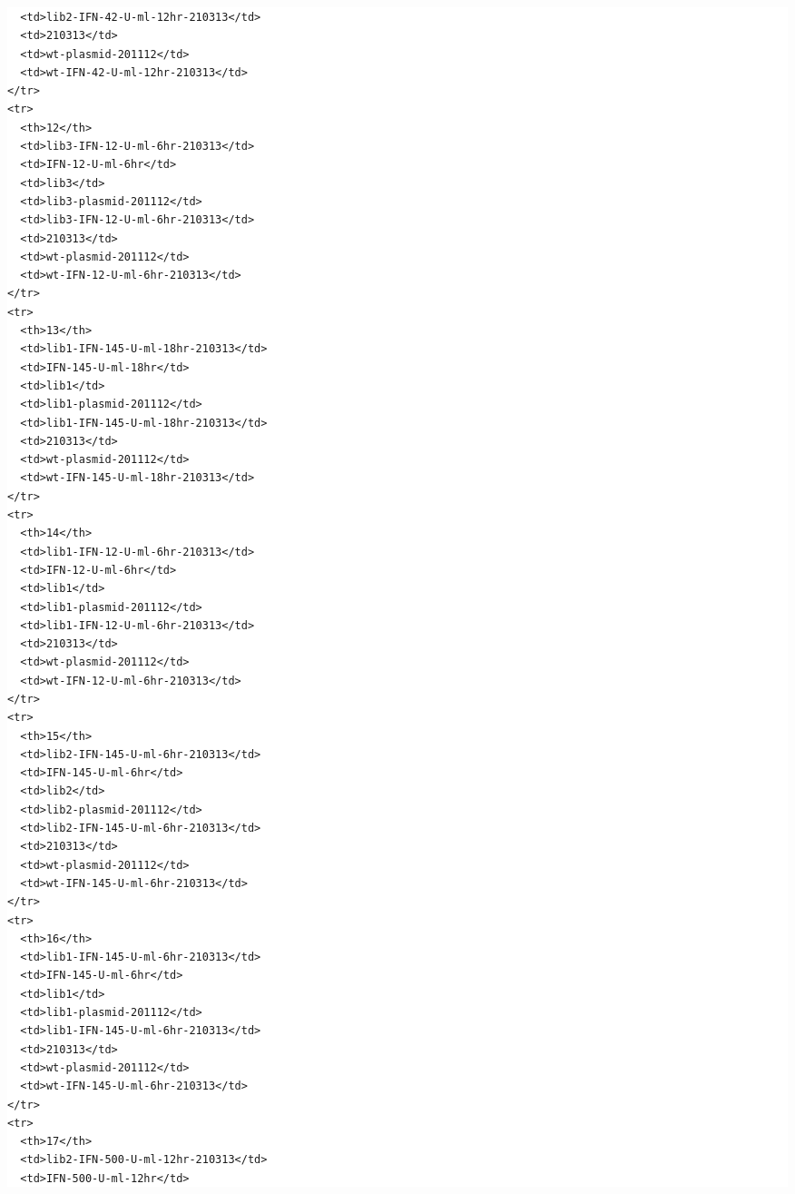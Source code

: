       <td>lib2-IFN-42-U-ml-12hr-210313</td>
      <td>210313</td>
      <td>wt-plasmid-201112</td>
      <td>wt-IFN-42-U-ml-12hr-210313</td>
    </tr>
    <tr>
      <th>12</th>
      <td>lib3-IFN-12-U-ml-6hr-210313</td>
      <td>IFN-12-U-ml-6hr</td>
      <td>lib3</td>
      <td>lib3-plasmid-201112</td>
      <td>lib3-IFN-12-U-ml-6hr-210313</td>
      <td>210313</td>
      <td>wt-plasmid-201112</td>
      <td>wt-IFN-12-U-ml-6hr-210313</td>
    </tr>
    <tr>
      <th>13</th>
      <td>lib1-IFN-145-U-ml-18hr-210313</td>
      <td>IFN-145-U-ml-18hr</td>
      <td>lib1</td>
      <td>lib1-plasmid-201112</td>
      <td>lib1-IFN-145-U-ml-18hr-210313</td>
      <td>210313</td>
      <td>wt-plasmid-201112</td>
      <td>wt-IFN-145-U-ml-18hr-210313</td>
    </tr>
    <tr>
      <th>14</th>
      <td>lib1-IFN-12-U-ml-6hr-210313</td>
      <td>IFN-12-U-ml-6hr</td>
      <td>lib1</td>
      <td>lib1-plasmid-201112</td>
      <td>lib1-IFN-12-U-ml-6hr-210313</td>
      <td>210313</td>
      <td>wt-plasmid-201112</td>
      <td>wt-IFN-12-U-ml-6hr-210313</td>
    </tr>
    <tr>
      <th>15</th>
      <td>lib2-IFN-145-U-ml-6hr-210313</td>
      <td>IFN-145-U-ml-6hr</td>
      <td>lib2</td>
      <td>lib2-plasmid-201112</td>
      <td>lib2-IFN-145-U-ml-6hr-210313</td>
      <td>210313</td>
      <td>wt-plasmid-201112</td>
      <td>wt-IFN-145-U-ml-6hr-210313</td>
    </tr>
    <tr>
      <th>16</th>
      <td>lib1-IFN-145-U-ml-6hr-210313</td>
      <td>IFN-145-U-ml-6hr</td>
      <td>lib1</td>
      <td>lib1-plasmid-201112</td>
      <td>lib1-IFN-145-U-ml-6hr-210313</td>
      <td>210313</td>
      <td>wt-plasmid-201112</td>
      <td>wt-IFN-145-U-ml-6hr-210313</td>
    </tr>
    <tr>
      <th>17</th>
      <td>lib2-IFN-500-U-ml-12hr-210313</td>
      <td>IFN-500-U-ml-12hr</td>